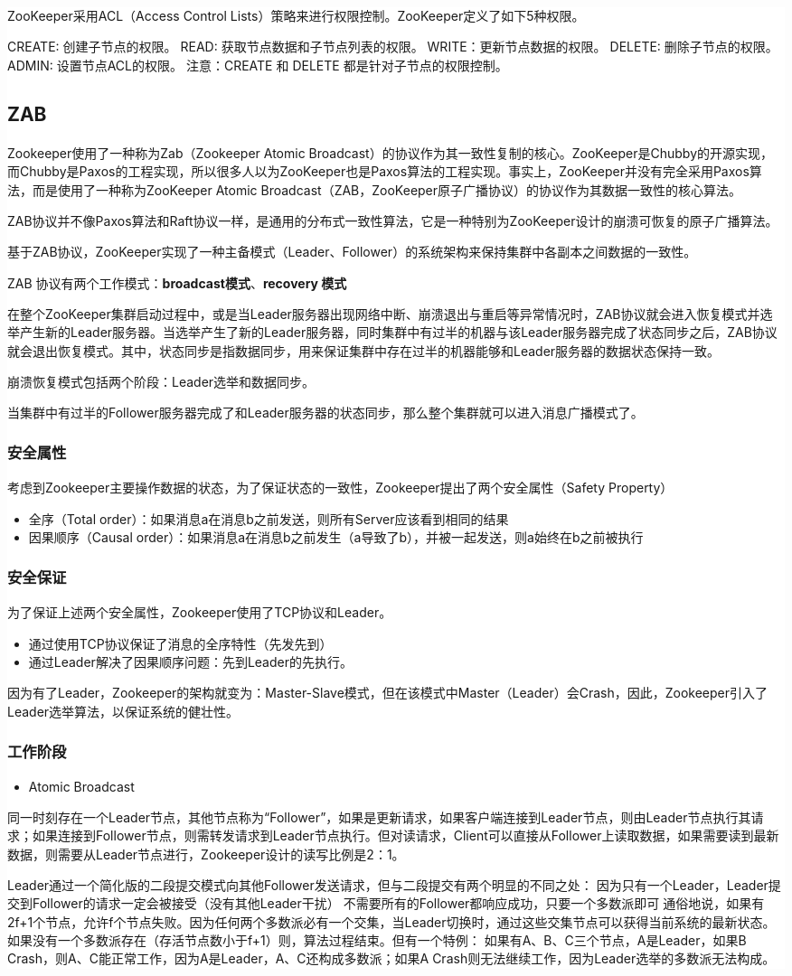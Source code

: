ZooKeeper采用ACL（Access Control Lists）策略来进行权限控制。ZooKeeper定义了如下5种权限。

CREATE: 创建子节点的权限。
READ: 获取节点数据和子节点列表的权限。
WRITE：更新节点数据的权限。
DELETE: 删除子节点的权限。
ADMIN: 设置节点ACL的权限。
注意：CREATE 和 DELETE 都是针对子节点的权限控制。

## ZAB 

Zookeeper使用了一种称为Zab（Zookeeper Atomic Broadcast）的协议作为其一致性复制的核心。ZooKeeper是Chubby的开源实现，而Chubby是Paxos的工程实现，所以很多人以为ZooKeeper也是Paxos算法的工程实现。事实上，ZooKeeper并没有完全采用Paxos算法，而是使用了一种称为ZooKeeper Atomic Broadcast（ZAB，ZooKeeper原子广播协议）的协议作为其数据一致性的核心算法。

ZAB协议并不像Paxos算法和Raft协议一样，是通用的分布式一致性算法，它是一种特别为ZooKeeper设计的崩溃可恢复的原子广播算法。

基于ZAB协议，ZooKeeper实现了一种主备模式（Leader、Follower）的系统架构来保持集群中各副本之间数据的一致性。

ZAB 协议有两个工作模式：**broadcast模式**、**recovery 模式**

在整个ZooKeeper集群启动过程中，或是当Leader服务器出现网络中断、崩溃退出与重启等异常情况时，ZAB协议就会进入恢复模式并选举产生新的Leader服务器。当选举产生了新的Leader服务器，同时集群中有过半的机器与该Leader服务器完成了状态同步之后，ZAB协议就会退出恢复模式。其中，状态同步是指数据同步，用来保证集群中存在过半的机器能够和Leader服务器的数据状态保持一致。

崩溃恢复模式包括两个阶段：Leader选举和数据同步。

当集群中有过半的Follower服务器完成了和Leader服务器的状态同步，那么整个集群就可以进入消息广播模式了。

### 安全属性

考虑到Zookeeper主要操作数据的状态，为了保证状态的一致性，Zookeeper提出了两个安全属性（Safety Property）

- 全序（Total order）：如果消息a在消息b之前发送，则所有Server应该看到相同的结果
- 因果顺序（Causal order）：如果消息a在消息b之前发生（a导致了b），并被一起发送，则a始终在b之前被执行

### 安全保证

为了保证上述两个安全属性，Zookeeper使用了TCP协议和Leader。
- 通过使用TCP协议保证了消息的全序特性（先发先到）
- 通过Leader解决了因果顺序问题：先到Leader的先执行。

因为有了Leader，Zookeeper的架构就变为：Master-Slave模式，但在该模式中Master（Leader）会Crash，因此，Zookeeper引入了Leader选举算法，以保证系统的健壮性。

### 工作阶段
- Atomic Broadcast

同一时刻存在一个Leader节点，其他节点称为“Follower”，如果是更新请求，如果客户端连接到Leader节点，则由Leader节点执行其请求；如果连接到Follower节点，则需转发请求到Leader节点执行。但对读请求，Client可以直接从Follower上读取数据，如果需要读到最新数据，则需要从Leader节点进行，Zookeeper设计的读写比例是2：1。

Leader通过一个简化版的二段提交模式向其他Follower发送请求，但与二段提交有两个明显的不同之处：
因为只有一个Leader，Leader提交到Follower的请求一定会被接受（没有其他Leader干扰）
不需要所有的Follower都响应成功，只要一个多数派即可
通俗地说，如果有2f+1个节点，允许f个节点失败。因为任何两个多数派必有一个交集，当Leader切换时，通过这些交集节点可以获得当前系统的最新状态。如果没有一个多数派存在（存活节点数小于f+1）则，算法过程结束。但有一个特例：
如果有A、B、C三个节点，A是Leader，如果B Crash，则A、C能正常工作，因为A是Leader，A、C还构成多数派；如果A Crash则无法继续工作，因为Leader选举的多数派无法构成。
